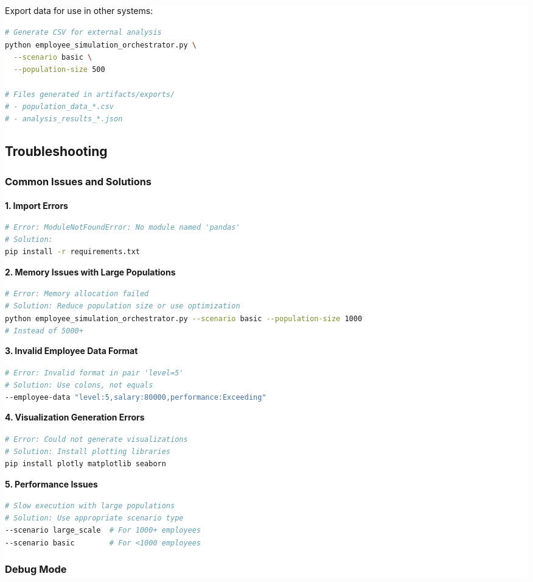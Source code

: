 Export data for use in other systems:

```bash
# Generate CSV for external analysis
python employee_simulation_orchestrator.py \
  --scenario basic \
  --population-size 500

# Files generated in artifacts/exports/
# - population_data_*.csv
# - analysis_results_*.json
```

## Troubleshooting

### Common Issues and Solutions

**1. Import Errors**
```bash
# Error: ModuleNotFoundError: No module named 'pandas'
# Solution:
pip install -r requirements.txt
```

**2. Memory Issues with Large Populations**
```bash
# Error: Memory allocation failed
# Solution: Reduce population size or use optimization
python employee_simulation_orchestrator.py --scenario basic --population-size 1000
# Instead of 5000+
```

**3. Invalid Employee Data Format**
```bash
# Error: Invalid format in pair 'level=5'
# Solution: Use colons, not equals
--employee-data "level:5,salary:80000,performance:Exceeding"
```

**4. Visualization Generation Errors**
```bash
# Error: Could not generate visualizations
# Solution: Install plotting libraries
pip install plotly matplotlib seaborn
```

**5. Performance Issues**
```bash
# Slow execution with large populations
# Solution: Use appropriate scenario type
--scenario large_scale  # For 1000+ employees
--scenario basic        # For <1000 employees
```

### Debug Mode
